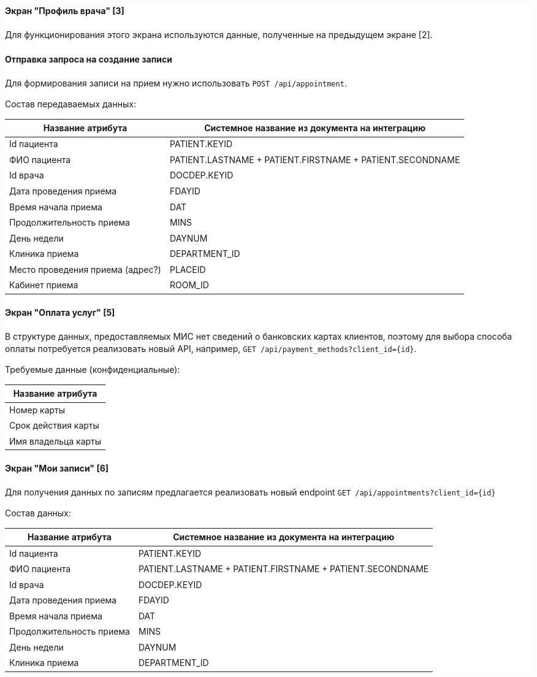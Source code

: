 
#### Экран "Профиль врача" [3]

Для функционирования этого экрана используются данные, полученные на предыдущем экране [2].

#### Отправка запроса на создание записи

Для формирования записи на прием нужно использовать `POST /api/appointment`.

Состав передаваемых данных:

| Название атрибута                 | Системное название из документа на интеграцию             |
| --------------------------------- | --------------------------------------------------------- |
| Id пациента                       | PATIENT.KEYID                                             |
| ФИО пациента                      | PATIENT.LASTNAME + PATIENT.FIRSTNAME + PATIENT.SECONDNAME |
| Id врача                          | DOCDEP.KEYID                                              |
| Дата проведения приема            | FDAYID                                                    |
| Время начала приема               | DAT                                                       |
| Продолжительность приема          | MINS                                                      |
| День недели                       | DAYNUM                                                    |
| Клиника приема                    | DEPARTMENT_ID                                             |
| Место проведения приема  (адрес?) | PLACEID                                                   |
| Кабинет приема                    | ROOM_ID                                                   |

#### Экран "Оплата услуг" [5]

В структуре данных, предоставляемых МИС нет сведений о банковских картах клиентов, поэтому для выбора способа оплаты потребуется реализовать новый API, например, `GET /api/payment_methods?client_id={id}`.

Требуемые данные (конфиденциальные):

Название атрибута | 
------------- | 
Номер карты | 
Срок действия карты | 
Имя владельца карты | 

#### Экран "Мои записи" [6]

Для получения данных по записям предлагается реализовать новый endpoint `GET /api/appointments?client_id={id}`

Cостав данных:

| Название атрибута                 | Системное название из документа на интеграцию             |
| --------------------------------- | --------------------------------------------------------- |
| Id пациента                       | PATIENT.KEYID                                             |
| ФИО пациента                      | PATIENT.LASTNAME + PATIENT.FIRSTNAME + PATIENT.SECONDNAME |
| Id врача                          | DOCDEP.KEYID                                              |
| Дата проведения приема            | FDAYID                                                    |
| Время начала приема               | DAT                                                       |
| Продолжительность приема          | MINS                                                      |
| День недели                       | DAYNUM                                                    |
| Клиника приема                    | DEPARTMENT_ID                                             |